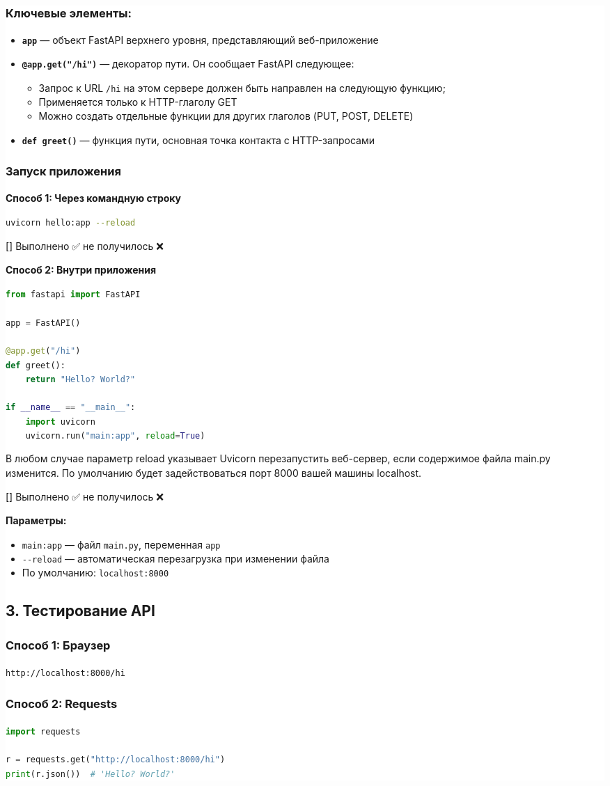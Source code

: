 ### Ключевые элементы:

- **`app`** — объект FastAPI верхнего уровня, представляющий веб-приложение

- **`@app.get("/hi")`** — декоратор пути.  Он сообщает FastAPI следующее:
  - Запрос к URL `/hi` на этом сервере должен быть направлен на следующую функцию;
  - Применяется только к HTTP-глаголу GET
  - Можно создать отдельные функции для других глаголов (PUT, POST, DELETE)
- **`def greet()`** — функция пути, основная точка контакта с HTTP-запросами

### Запуск приложения

**Способ 1: Через командную строку**
```bash
uvicorn hello:app --reload

```

[] Выполнено  ✅ не получилось ❌

**Способ 2: Внутри приложения**
```python
from fastapi import FastAPI

app = FastAPI()

@app.get("/hi")
def greet():
    return "Hello? World?"

if __name__ == "__main__":
    import uvicorn
    uvicorn.run("main:app", reload=True)
```

В любом случае параметр reload указывает Uvicorn перезапустить веб-сервер, если содержимое файла main.py изменится.
По умолчанию будет задействоваться порт 8000 вашей машины localhost.

[] Выполнено  ✅ не получилось ❌

**Параметры:**
- `main:app` — файл `main.py`, переменная `app`
- `--reload` — автоматическая перезагрузка при изменении файла
- По умолчанию: `localhost:8000`

## 3. Тестирование API

### Способ 1: Браузер
```
http://localhost:8000/hi
```

### Способ 2: Requests
```python
import requests

r = requests.get("http://localhost:8000/hi")
print(r.json())  # 'Hello? World?'
```
